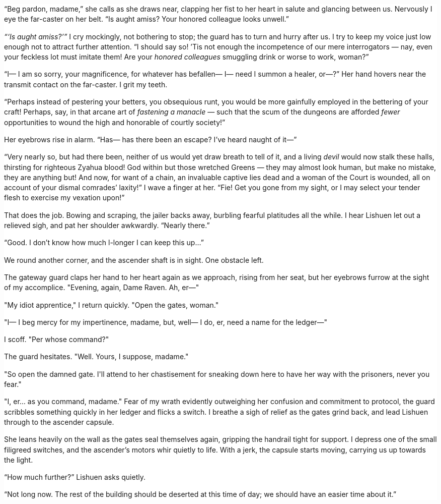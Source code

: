 “Beg pardon, madame,” she calls as she draws near, clapping her fist to her heart in salute and glancing between us. Nervously I eye the far-caster on her belt. “Is aught amiss? Your honored colleague looks unwell.”

*“‘Is aught amiss?’”* I cry mockingly, not bothering to stop; the guard has to turn and hurry after us. I try to keep my voice just low enough not to attract further attention. “I should say so! ’Tis not enough the incompetence of our mere interrogators — nay, even your feckless lot must imitate them! Are your *honored colleagues* smuggling drink or worse to work, woman?”

“I— I am so sorry, your magnificence, for whatever has befallen— I— need I summon a healer, or—?” Her hand hovers near the transmit contact on the far-caster. I grit my teeth.

“Perhaps instead of pestering your betters, you obsequious runt, you would be more gainfully employed in the bettering of your craft! Perhaps, say, in that arcane art of *fastening a manacle* — such that the scum of the dungeons are afforded *fewer* opportunities to wound the high and honorable of courtly society!”

Her eyebrows rise in alarm. “Has— has there been an escape? I’ve heard naught of it—”

“Very nearly so, but had there been, neither of us would yet draw breath to tell of it, and a living *devil* would now stalk these halls, thirsting for righteous Zyahua blood! God within but those wretched Greens — they may almost look human, but make no mistake, they are anything but! And now, for want of a chain, an invaluable captive lies dead and a woman of the Court is wounded, all on account of your dismal comrades’ laxity!” I wave a finger at her. “Fie! Get you gone from my sight, or I may select your tender flesh to exercise my vexation upon!”

That does the job. Bowing and scraping, the jailer backs away, burbling fearful platitudes all the while. I hear Lishuen let out a relieved sigh, and pat her shoulder awkwardly. “Nearly there.”

“Good. I don’t know how much l-longer I can keep this up…”

We round another corner, and the ascender shaft is in sight. One obstacle left.

The gateway guard claps her hand to her heart again as we approach, rising from her seat, but her eyebrows furrow at the sight of my accomplice. "Evening, again, Dame Raven. Ah, er—"

"My idiot apprentice," I return quickly. "Open the gates, woman."

"I— I beg mercy for my impertinence, madame, but, well— I do, er, need a name for the ledger—"

I scoff. "Per whose command?"

The guard hesitates. "Well. Yours, I suppose, madame."

"So open the damned gate. I'll attend to her chastisement for sneaking down here to have her way with the prisoners, never you fear."

"I, er… as you command, madame." Fear of my wrath evidently outweighing her confusion and commitment to protocol, the guard scribbles something quickly in her ledger and flicks a switch. I breathe a sigh of relief as the gates grind back, and lead Lishuen through to the ascender capsule.

She leans heavily on the wall as the gates seal themselves again, gripping the handrail tight for support. I depress one of the small filigreed switches, and the ascender’s motors whir quietly to life. With a jerk, the capsule starts moving, carrying us up towards the light.

“How much further?” Lishuen asks quietly.

“Not long now. The rest of the building should be deserted at this time of day; we should have an easier time about it.”
